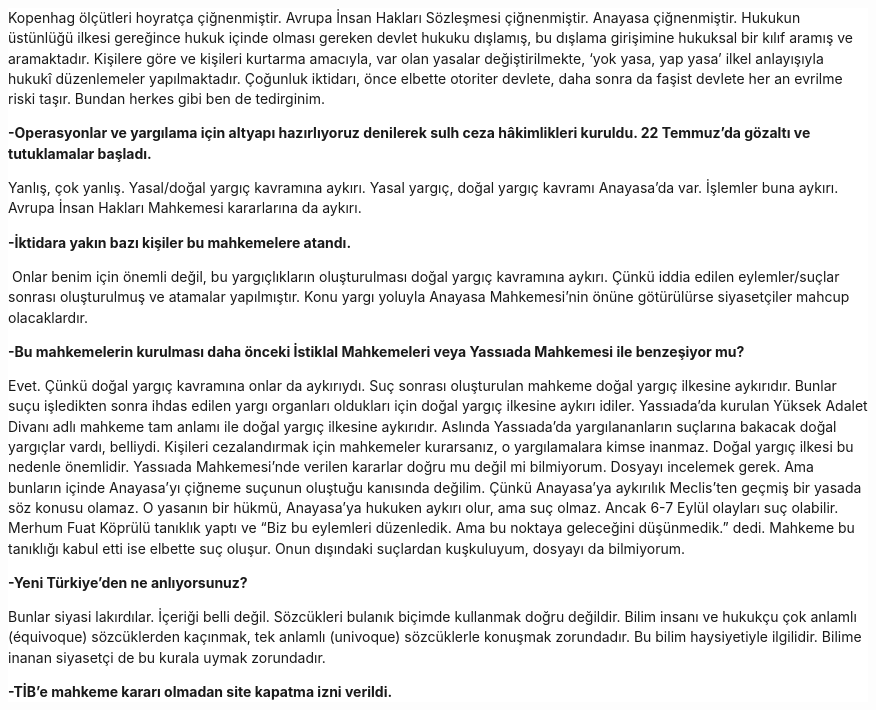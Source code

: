   Kopenhag ölçütleri hoyratça çiğnenmiştir. Avrupa İnsan Hakları Sözleşmesi çiğnenmiştir. Anayasa çiğnenmiştir. Hukukun üstünlüğü ilkesi gereğince hukuk içinde olması gereken devlet hukuku dışlamış, bu dışlama girişimine hukuksal bir kılıf aramış ve aramaktadır. Kişilere göre ve kişileri kurtarma amacıyla, var olan yasalar değiştirilmekte, ‘yok yasa, yap yasa’ ilkel anlayışıyla hukukî düzenlemeler yapılmaktadır. Çoğunluk iktidarı, önce elbette otoriter devlete, daha sonra da faşist devlete her an evrilme riski taşır. Bundan herkes gibi ben de tedirginim.
 </p>
 <p>
  <strong>
   -Operasyonlar ve yargılama için altyapı hazırlıyoruz denilerek sulh ceza hâkimlikleri kuruldu. 22 Temmuz’da gözaltı ve tutuklamalar başladı.
  </strong>
 </p>
 <p>
  Yanlış, çok yanlış. Yasal/doğal yargıç kavramına aykırı. Yasal yargıç, doğal yargıç kavramı Anayasa’da var. İşlemler buna aykırı. Avrupa İnsan Hakları Mahkemesi kararlarına da aykırı.
 </p>
 <p>
  <strong>
   -İktidara yakın bazı kişiler bu mahkemelere atandı.
  </strong>
 </p>
 <p>
  <img alt="" height="162" src="http://web.archive.org/web/20150901013955im_/http://medya.aksiyon.com.tr/aksiyon/2014/09/29/Yassiada-gibi10.jpg"/>
  Onlar benim için önemli değil, bu yargıçlıkların oluşturulması doğal yargıç kavramına aykırı. Çünkü iddia edilen eylemler/suçlar sonrası oluşturulmuş ve atamalar yapılmıştır. Konu yargı yoluyla Anayasa Mahkemesi’nin önüne götürülürse siyasetçiler mahcup olacaklardır.
 </p>
 <p>
  <strong>
   -Bu mahkemelerin kurulması daha önceki İstiklal Mahkemeleri veya Yassıada Mahkemesi ile benzeşiyor mu?
  </strong>
 </p>
 <p>
  Evet. Çünkü doğal yargıç kavramına onlar da aykırıydı. Suç sonrası oluşturulan mahkeme doğal yargıç ilkesine aykırıdır. Bunlar suçu işledikten sonra ihdas edilen yargı organları oldukları için doğal yargıç ilkesine aykırı idiler. Yassıada’da kurulan Yüksek Adalet Divanı adlı mahkeme tam anlamı ile doğal yargıç ilkesine aykırıdır. Aslında Yassıada’da yargılananların suçlarına bakacak doğal yargıçlar vardı, belliydi. Kişileri cezalandırmak için mahkemeler kurarsanız, o yargılamalara kimse inanmaz. Doğal yargıç ilkesi bu nedenle önemlidir. Yassıada Mahkemesi’nde verilen kararlar doğru mu değil mi bilmiyorum. Dosyayı incelemek gerek. Ama bunların içinde Anayasa’yı çiğneme suçunun oluştuğu kanısında değilim. Çünkü Anayasa’ya aykırılık Meclis’ten geçmiş bir yasada söz konusu olamaz. O yasanın bir hükmü, Anayasa’ya hukuken aykırı olur, ama suç olmaz. Ancak 6-7 Eylül olayları suç olabilir. Merhum Fuat Köprülü tanıklık yaptı ve “Biz bu eylemleri düzenledik. Ama bu noktaya geleceğini düşünmedik.” dedi. Mahkeme bu tanıklığı kabul etti ise elbette suç oluşur. Onun dışındaki suçlardan kuşkuluyum, dosyayı da bilmiyorum.
 </p>
 <p>
  <strong>
   -Yeni Türkiye’den ne anlıyorsunuz?
  </strong>
 </p>
 <p>
  Bunlar siyasi lakırdılar. İçeriği belli değil. Sözcükleri bulanık biçimde kullanmak doğru değildir. Bilim insanı ve hukukçu çok anlamlı (équivoque) sözcüklerden kaçınmak, tek anlamlı (univoque) sözcüklerle konuşmak zorundadır. Bu bilim haysiyetiyle ilgilidir. Bilime inanan siyasetçi de bu kurala uymak zorundadır.
 </p>
 <p>
  <strong>
   -TİB’e mahkeme kararı olmadan site kapatma izni verildi.
  </strong>